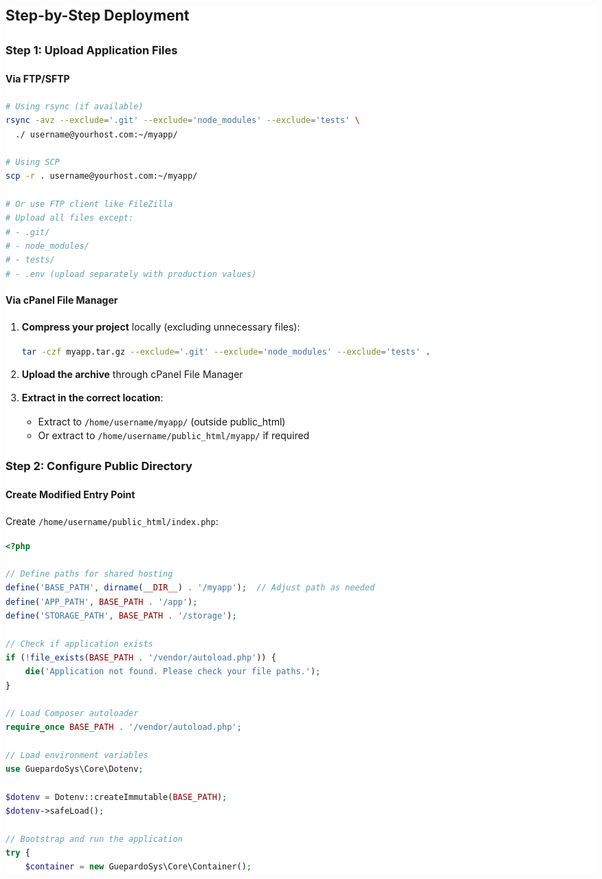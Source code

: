 ## Step-by-Step Deployment

### Step 1: Upload Application Files

#### Via FTP/SFTP

```bash
# Using rsync (if available)
rsync -avz --exclude='.git' --exclude='node_modules' --exclude='tests' \
  ./ username@yourhost.com:~/myapp/

# Using SCP
scp -r . username@yourhost.com:~/myapp/

# Or use FTP client like FileZilla
# Upload all files except:
# - .git/
# - node_modules/
# - tests/
# - .env (upload separately with production values)
```

#### Via cPanel File Manager

1. **Compress your project** locally (excluding unnecessary files):
   ```bash
   tar -czf myapp.tar.gz --exclude='.git' --exclude='node_modules' --exclude='tests' .
   ```

2. **Upload the archive** through cPanel File Manager

3. **Extract in the correct location**:
   - Extract to `/home/username/myapp/` (outside public_html)
   - Or extract to `/home/username/public_html/myapp/` if required

### Step 2: Configure Public Directory

#### Create Modified Entry Point

Create `/home/username/public_html/index.php`:

```php
<?php

// Define paths for shared hosting
define('BASE_PATH', dirname(__DIR__) . '/myapp');  // Adjust path as needed
define('APP_PATH', BASE_PATH . '/app');
define('STORAGE_PATH', BASE_PATH . '/storage');

// Check if application exists
if (!file_exists(BASE_PATH . '/vendor/autoload.php')) {
    die('Application not found. Please check your file paths.');
}

// Load Composer autoloader
require_once BASE_PATH . '/vendor/autoload.php';

// Load environment variables
use GuepardoSys\Core\Dotenv;

$dotenv = Dotenv::createImmutable(BASE_PATH);
$dotenv->safeLoad();

// Bootstrap and run the application
try {
    $container = new GuepardoSys\Core\Container();
```
